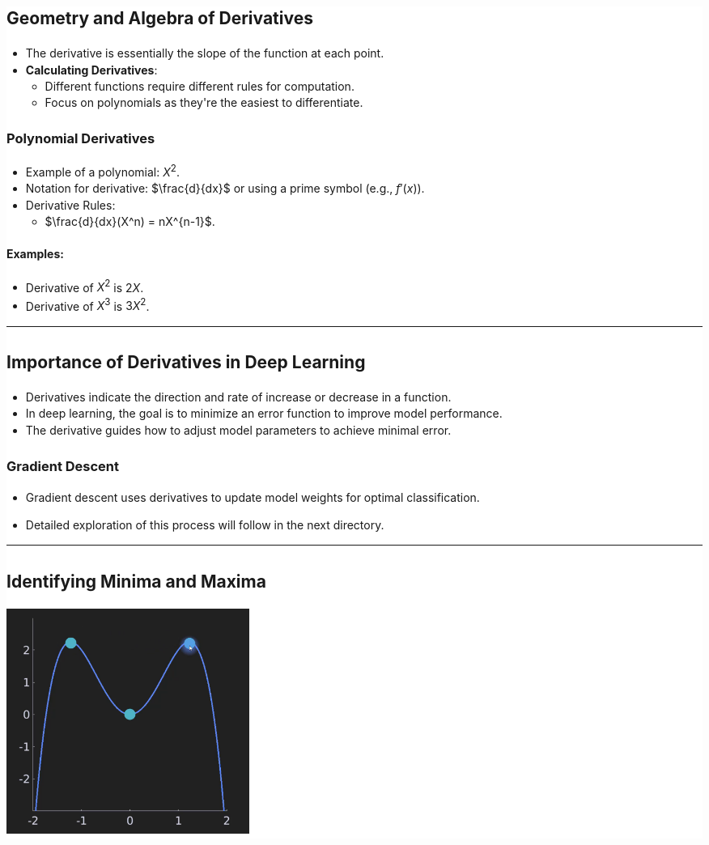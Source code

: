 
## Geometry and Algebra of Derivatives

- The derivative is essentially the slope of the function at each point.
- **Calculating Derivatives**:
  - Different functions require different rules for computation.
  - Focus on polynomials as they're the easiest to differentiate.

### Polynomial Derivatives

- Example of a polynomial: $X^2$.
- Notation for derivative: $\frac{d}{dx}$ or using a prime symbol (e.g., $f'(x)$).
- Derivative Rules:
  - $\frac{d}{dx}(X^n) = nX^{n-1}$.

#### Examples:

- Derivative of $X^2$ is $2X$.
- Derivative of $X^3$ is $3X^2$.

---

## Importance of Derivatives in Deep Learning

- Derivatives indicate the direction and rate of increase or decrease in a function.
- In deep learning, the goal is to minimize an error function to improve model performance.
- The derivative guides how to adjust model parameters to achieve minimal error.

### Gradient Descent

- Gradient descent uses derivatives to update model weights for optimal classification.

- Detailed exploration of this process will follow in the next directory.

---

## Identifying Minima and Maxima

  <img src="images/minima_1.png" alt="Alt Text" width="300"/>